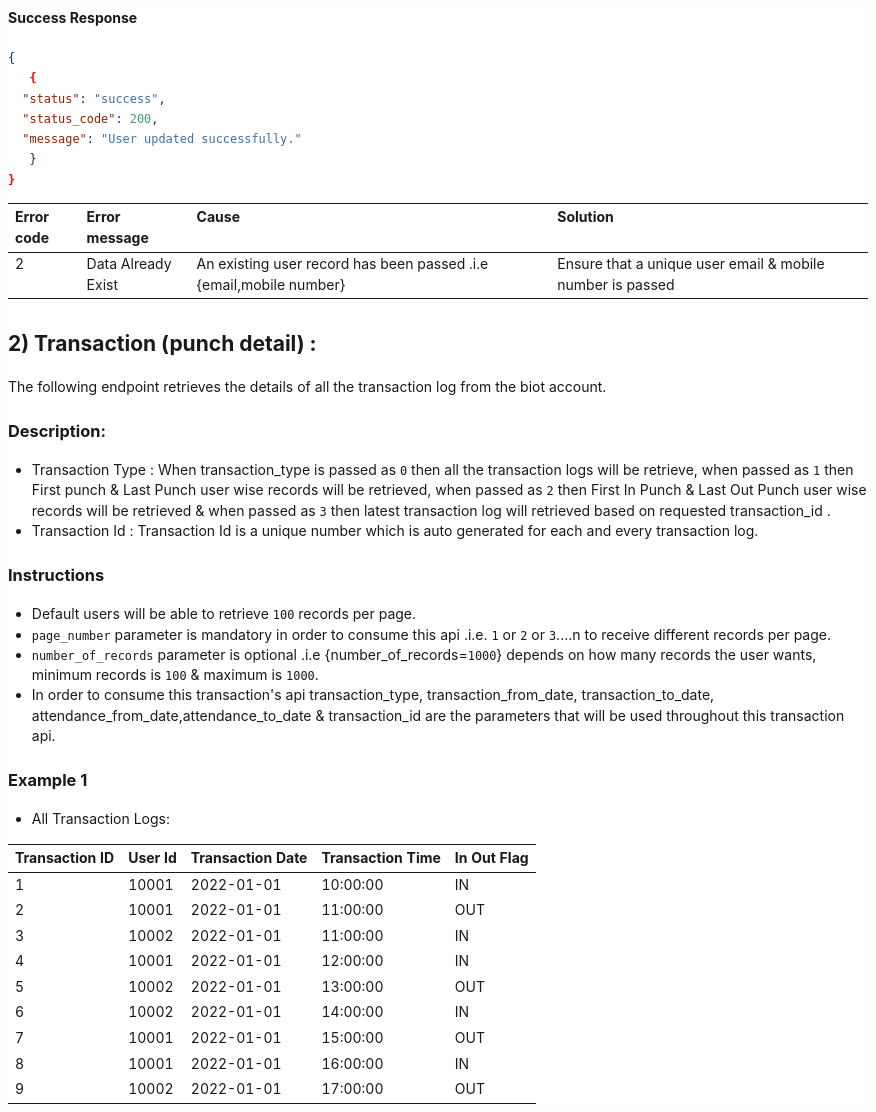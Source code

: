  #### Success Response
```json
{
   {
  "status": "success",
  "status_code": 200,
  "message": "User updated successfully." 
   }
}

```


| Error code | Error message| Cause | Solution |
| :--- | :--- | :--- | :--- |
| 2 | Data Already Exist | An existing user record has been passed .i.e {email,mobile number} | Ensure that a unique user email & mobile number is passed |







## 2) Transaction (punch detail) :
The following endpoint retrieves the details of all the transaction log from the biot account.

### Description: 
* Transaction Type : When transaction_type is passed as `0` then all the transaction logs will be retrieve, when passed as `1` then First punch & Last Punch user wise   records will be retrieved, when passed as `2` then First In Punch & Last Out Punch user wise records will be retrieved & when passed as `3` then latest transaction     log will retrieved based on requested transaction_id .
* Transaction Id : Transaction Id is a unique number which is auto generated for each and every transaction log.

### Instructions 
*  Default users will be able to retrieve `100` records per page.
* `page_number` parameter is mandatory in order to consume this api .i.e. `1` or `2` or `3`....n to receive different records per page.
* `number_of_records` parameter is optional .i.e {number_of_records=`1000`} depends on how many records the user wants, minimum records is `100` & maximum is `1000`.
*  In order to consume this transaction's api transaction_type, transaction_from_date, transaction_to_date, attendance_from_date,attendance_to_date & transaction_id      are the parameters that will be used throughout this transaction api.


### Example 1 ###
* All Transaction Logs:

| Transaction ID | User Id | Transaction Date | Transaction Time | In Out Flag |
| :--- | :--- | :--- | :--- | :--- |
| 1 | 10001 | 2022-01-01 |10:00:00 | IN |
| 2 | 10001 | 2022-01-01 |11:00:00 | OUT |
| 3 | 10002 | 2022-01-01 |11:00:00 | IN |
| 4 | 10001 | 2022-01-01 |12:00:00 | IN |
| 5 | 10002 | 2022-01-01 |13:00:00 | OUT |
| 6 | 10002 | 2022-01-01 |14:00:00 | IN |
| 7 | 10001 | 2022-01-01 |15:00:00 | OUT |
| 8 | 10001 | 2022-01-01 |16:00:00 | IN |
| 9 | 10002 | 2022-01-01 |17:00:00 | OUT |